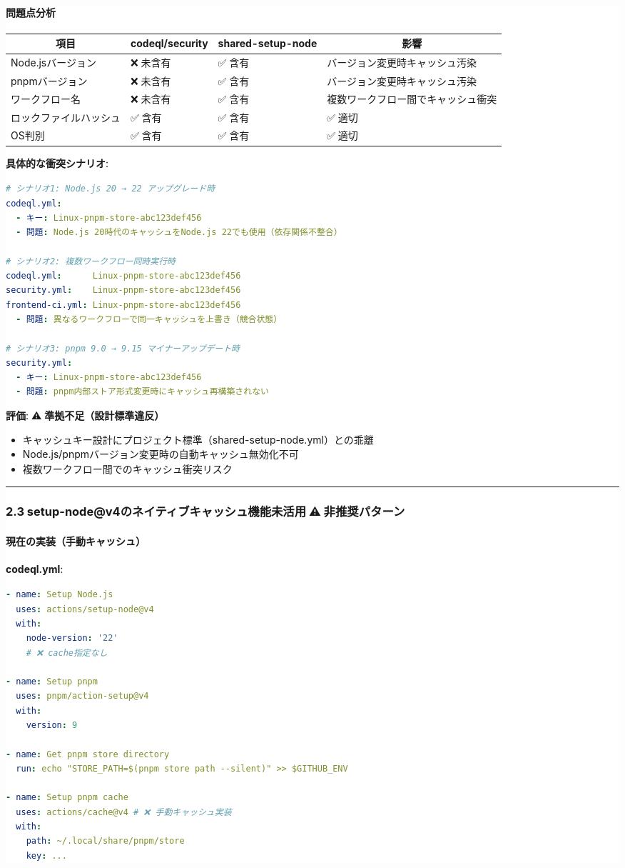 #### 問題点分析

| 項目                   | codeql/security | shared-setup-node | 影響                               |
| ---------------------- | --------------- | ----------------- | ---------------------------------- |
| Node.jsバージョン      | ❌ 未含有       | ✅ 含有           | バージョン変更時キャッシュ汚染     |
| pnpmバージョン         | ❌ 未含有       | ✅ 含有           | バージョン変更時キャッシュ汚染     |
| ワークフロー名         | ❌ 未含有       | ✅ 含有           | 複数ワークフロー間でキャッシュ衝突 |
| ロックファイルハッシュ | ✅ 含有         | ✅ 含有           | ✅ 適切                            |
| OS判別                 | ✅ 含有         | ✅ 含有           | ✅ 適切                            |

**具体的な衝突シナリオ**:

```yaml
# シナリオ1: Node.js 20 → 22 アップグレード時
codeql.yml:
  - キー: Linux-pnpm-store-abc123def456
  - 問題: Node.js 20時代のキャッシュをNode.js 22でも使用（依存関係不整合）

# シナリオ2: 複数ワークフロー同時実行時
codeql.yml:      Linux-pnpm-store-abc123def456
security.yml:    Linux-pnpm-store-abc123def456
frontend-ci.yml: Linux-pnpm-store-abc123def456
  - 問題: 異なるワークフローで同一キャッシュを上書き（競合状態）

# シナリオ3: pnpm 9.0 → 9.15 マイナーアップデート時
security.yml:
  - キー: Linux-pnpm-store-abc123def456
  - 問題: pnpm内部ストア形式変更時にキャッシュ再構築されない
```

**評価**: ⚠️ **準拠不足（設計標準違反）**

- キャッシュキー設計にプロジェクト標準（shared-setup-node.yml）との乖離
- Node.js/pnpmバージョン変更時の自動キャッシュ無効化不可
- 複数ワークフロー間でのキャッシュ衝突リスク

---

### 2.3 setup-node@v4のネイティブキャッシュ機能未活用 ⚠️ 非推奨パターン

#### 現在の実装（手動キャッシュ）

**codeql.yml**:

```yaml
- name: Setup Node.js
  uses: actions/setup-node@v4
  with:
    node-version: '22'
    # ❌ cache指定なし

- name: Setup pnpm
  uses: pnpm/action-setup@v4
  with:
    version: 9

- name: Get pnpm store directory
  run: echo "STORE_PATH=$(pnpm store path --silent)" >> $GITHUB_ENV

- name: Setup pnpm cache
  uses: actions/cache@v4 # ❌ 手動キャッシュ実装
  with:
    path: ~/.local/share/pnpm/store
    key: ...
```